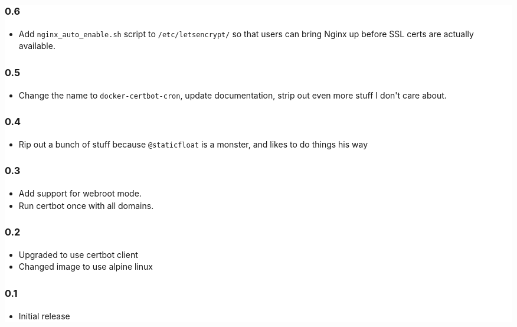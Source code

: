 ### 0.6
- Add `nginx_auto_enable.sh` script to `/etc/letsencrypt/` so that users can
  bring Nginx up before SSL certs are actually available.

### 0.5
- Change the name to `docker-certbot-cron`, update documentation, strip out
  even more stuff I don't care about.

### 0.4
- Rip out a bunch of stuff because `@staticfloat` is a monster, and likes to
  do things his way

### 0.3
- Add support for webroot mode.
- Run certbot once with all domains.

### 0.2
- Upgraded to use certbot client
- Changed image to use alpine linux

### 0.1
- Initial release







[1]: https://github.com/JonasAlfredsson/docker-nginx-certbot/pull/32
[2]: https://hub.docker.com/r/jonasal/nginx-certbot
[3]: https://github.com/JonasAlfredsson/docker-nginx-certbot/issues/28
[4]: https://github.com/nginxinc/docker-nginx/tree/master/entrypoint
[5]: https://github.com/JonasAlfredsson/docker-nginx-certbot/issues/21
[6]: https://github.com/JonasAlfredsson/docker-nginx-certbot/issues/20
[7]: https://semver.org/
[8]: https://github.com/JonasAlfredsson/docker-nginx-certbot/commit/43dde6ec24f399fe49729b28ba4892665e3d7078
[9]: https://github.com/JonasAlfredsson/docker-nginx-certbot/tree/dev
[10]: https://github.com/JonasAlfredsson/docker-nginx-certbot/commit/91f8ecaa613f1e7c0dc4ece38fa8f38a004f61ec
[11]: https://github.com/JonasAlfredsson/docker-nginx-certbot/issues/24
[12]: https://github.com/nginxinc/docker-nginx/commit/3fb70ddd7094c1fdd50cc83d432643dc10ab6243
[13]: https://github.com/JonasAlfredsson/docker-nginx-certbot/commit/bf2c1354f55adffadc13b1f1792e205f9dd25f86
[14]: https://github.com/JonasAlfredsson/docker-nginx-certbot/commit/73f0a43e5aa9075e00e3a4c01bfe8595aae1509f
[15]: https://github.com/JonasAlfredsson/bash_fail-to-wait
[16]: https://github.com/JonasAlfredsson/docker-nginx-certbot/commit/7c5e2108c89c9da5effda1c499fff6ff84f8b1d3
[17]: https://github.com/JonasAlfredsson/docker-nginx-certbot/commit/9dfa927cda7244768445067993dc42e23b4e78da
[18]: https://github.com/JonasAlfredsson/docker-nginx-certbot/pull/11
[19]: https://github.com/JonasAlfredsson/docker-nginx-certbot/pull/22
[20]: https://dependabot.com/
[21]: https://github.com/isomerpages/isomer-redirection/pull/143
[22]: https://github.com/JonasAlfredsson/docker-nginx-certbot
[23]: https://github.com/JonasAlfredsson/docker-nginx-certbot/issues/33
[24]: https://github.com/JonasAlfredsson/docker-nginx-certbot/issues/35
[25]: https://github.com/JonasAlfredsson/docker-nginx-certbot/pull/44
[26]: https://github.com/JonasAlfredsson/docker-nginx-certbot/pull/45
[27]: https://sectigostore.com/blog/ecdsa-vs-rsa-everything-you-need-to-know/
[28]: https://github.com/JonasAlfredsson/docker-nginx-certbot/blob/master/docs/good_to_know.md#ecdsa-and-rsa-certificates
[29]: https://github.com/JonasAlfredsson/docker-nginx-certbot/blob/master/docs/good_to_know.md#how-the-script-add-domain-names-to-certificate-requests
[30]: https://github.com/JonasAlfredsson/docker-nginx-certbot/pull/69
[31]: https://github.com/JonasAlfredsson/docker-nginx-certbot/issues/70
[32]: https://github.com/JonasAlfredsson/docker-nginx-certbot/commit/ffad612ed5555915c37caa2f4d793c26b3809179
[33]: https://github.com/XaF
[34]: https://github.com/bats-core/bats-core
[35]: https://github.com/JonasAlfredsson/docker-nginx-certbot/pull/112
[36]: https://github.com/JonasAlfredsson/docker-nginx-certbot/pull/117
[37]: https://github.com/JonasAlfredsson/bash_fail-to-wait/issues/2
[38]: https://github.com/JonasAlfredsson/docker-nginx-certbot/pull/127
[39]: https://github.com/JonasAlfredsson/docker-nginx-certbot/pull/144
[40]: https://github.com/JonasAlfredsson/docker-nginx-certbot/pull/147
[41]: https://github.com/JonasAlfredsson/docker-nginx-certbot/pull/159
[42]: https://github.com/JonasAlfredsson/docker-nginx-certbot/commit/6a6d24b2dfdbae48634f44b9ea0ab776c15053fb
[43]: https://github.com/JonasAlfredsson/docker-nginx-certbot/commit/a35f3be276e9393217937fc7dc44751751adb5fa#diff-be3f5d8ee45aacc8f6a22dd10332dd9503fe20ea1870a548202bf6e21a8f3815
[44]: https://packages.debian.org/search?keywords=bash
[45]: https://github.com/JonasAlfredsson/docker-nginx-certbot/commit/3855a173f6ce1bc49318cdc7c3a40e4443e92f3d
[46]: https://github.com/JonasAlfredsson/bash_fail-to-wait
[47]: https://github.com/JonasAlfredsson/docker-nginx-certbot/pull/168
[48]: https://github.com/JonasAlfredsson/docker-nginx-certbot/pull/207
[49]: https://github.com/JonasAlfredsson/docker-nginx-certbot/pull/226
[50]: https://github.com/JonasAlfredsson/docker-nginx-certbot/commit/d3c20ff199301022ea0dc450bf91a23a51838871
[51]: https://github.com/JonasAlfredsson/docker-nginx-certbot/pull/281
[52]: https://github.com/JonasAlfredsson/docker-nginx-certbot/commit/fb06d2761942269d73a0630d4b0312b007027dcc
[53]: https://docs.docker.com/reference/build-checks/legacy-key-value-format/
[54]: https://github.com/JonasAlfredsson/docker-nginx-certbot/pull/284
